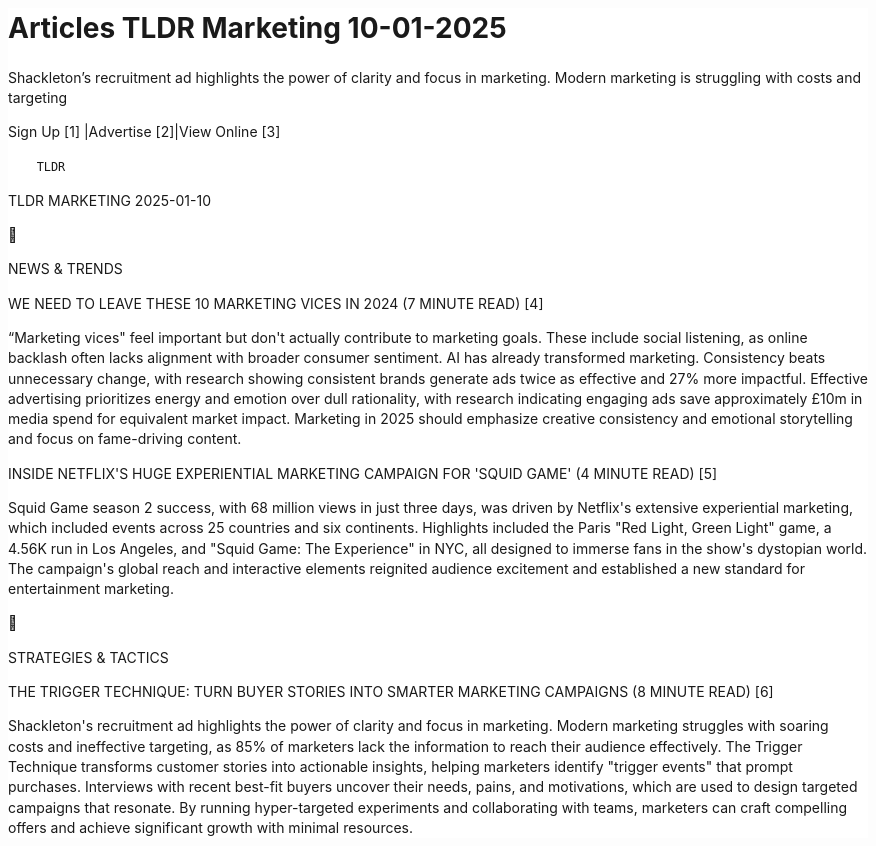 # Articles TLDR Marketing 10-01-2025

Shackleton’s recruitment ad highlights the power of clarity and
focus in marketing. Modern marketing is struggling with costs and
targeting ‌ ‌ ‌ ‌ ‌ ‌ ‌ ‌ ‌ ‌ ‌ ‌ ‌ ‌ ‌ ‌ ‌ ‌ ‌ ‌ ‌ ‌ ‌ ‌ ‌ ‌  ‌ ‌ ‌ ‌ ‌ ‌ ‌ ‌ ‌ ‌ ‌ ‌ ‌ ‌ ‌ ‌ ‌ ‌ ‌ ‌ ‌ ‌ ‌ ‌ ‌ ‌ 


 Sign Up [1] |Advertise [2]|View Online [3] 

		TLDR 

TLDR MARKETING 2025-01-10

📱 

NEWS & TRENDS

 WE NEED TO LEAVE THESE 10 MARKETING VICES IN 2024 (7 MINUTE READ) [4]


 “Marketing vices" feel important but don't actually contribute to
marketing goals. These include social listening, as online backlash
often lacks alignment with broader consumer sentiment. AI has already
transformed marketing. Consistency beats unnecessary change, with
research showing consistent brands generate ads twice as effective and
27% more impactful. Effective advertising prioritizes energy and
emotion over dull rationality, with research indicating engaging ads
save approximately £10m in media spend for equivalent market impact.
Marketing in 2025 should emphasize creative consistency and emotional
storytelling and focus on fame-driving content. 

 INSIDE NETFLIX'S HUGE EXPERIENTIAL MARKETING CAMPAIGN FOR 'SQUID
GAME' (4 MINUTE READ) [5] 

 Squid Game season 2 success, with 68 million views in just three
days, was driven by Netflix's extensive experiential marketing, which
included events across 25 countries and six continents. Highlights
included the Paris "Red Light, Green Light" game, a 4.56K run in Los
Angeles, and "Squid Game: The Experience" in NYC, all designed to
immerse fans in the show's dystopian world. The campaign's global
reach and interactive elements reignited audience excitement and
established a new standard for entertainment marketing. 

🚀 

STRATEGIES & TACTICS

 THE TRIGGER TECHNIQUE: TURN BUYER STORIES INTO SMARTER MARKETING
CAMPAIGNS (8 MINUTE READ) [6] 

 Shackleton's recruitment ad highlights the power of clarity and focus
in marketing. Modern marketing struggles with soaring costs and
ineffective targeting, as 85% of marketers lack the information to
reach their audience effectively. The Trigger Technique transforms
customer stories into actionable insights, helping marketers identify
"trigger events" that prompt purchases. Interviews with recent
best-fit buyers uncover their needs, pains, and motivations, which are
used to design targeted campaigns that resonate. By running
hyper-targeted experiments and collaborating with teams, marketers can
craft compelling offers and achieve significant growth with minimal
resources. 
